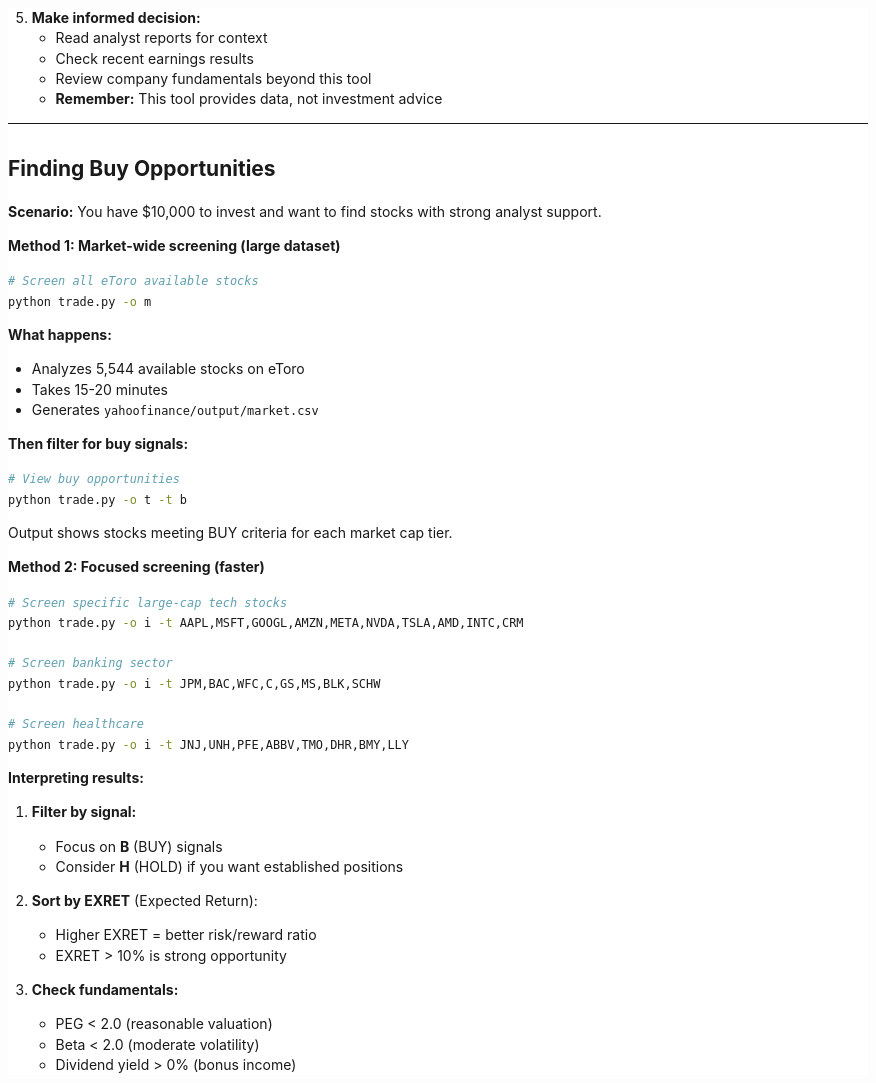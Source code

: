 5. **Make informed decision:**
   - Read analyst reports for context
   - Check recent earnings results
   - Review company fundamentals beyond this tool
   - **Remember:** This tool provides data, not investment advice

---

## Finding Buy Opportunities

**Scenario:** You have $10,000 to invest and want to find stocks with strong analyst support.

**Method 1: Market-wide screening (large dataset)**

```bash
# Screen all eToro available stocks
python trade.py -o m
```

**What happens:**
- Analyzes 5,544 available stocks on eToro
- Takes 15-20 minutes
- Generates `yahoofinance/output/market.csv`

**Then filter for buy signals:**
```bash
# View buy opportunities
python trade.py -o t -t b
```

Output shows stocks meeting BUY criteria for each market cap tier.

**Method 2: Focused screening (faster)**

```bash
# Screen specific large-cap tech stocks
python trade.py -o i -t AAPL,MSFT,GOOGL,AMZN,META,NVDA,TSLA,AMD,INTC,CRM

# Screen banking sector
python trade.py -o i -t JPM,BAC,WFC,C,GS,MS,BLK,SCHW

# Screen healthcare
python trade.py -o i -t JNJ,UNH,PFE,ABBV,TMO,DHR,BMY,LLY
```

**Interpreting results:**

1. **Filter by signal:**
   - Focus on **B** (BUY) signals
   - Consider **H** (HOLD) if you want established positions

2. **Sort by EXRET** (Expected Return):
   - Higher EXRET = better risk/reward ratio
   - EXRET > 10% is strong opportunity

3. **Check fundamentals:**
   - PEG < 2.0 (reasonable valuation)
   - Beta < 2.0 (moderate volatility)
   - Dividend yield > 0% (bonus income)
